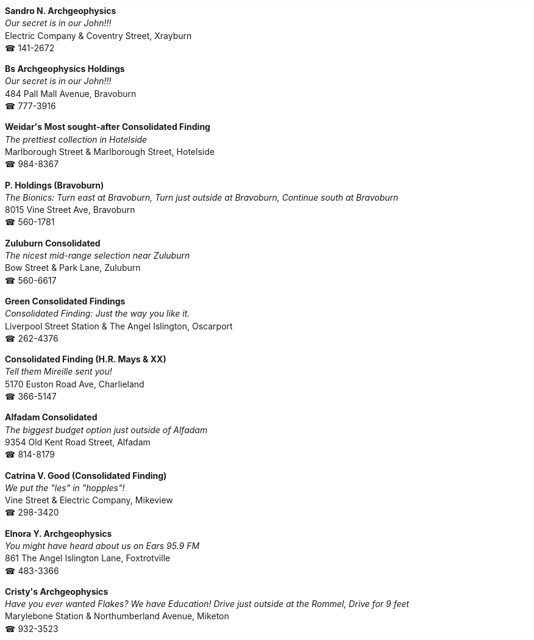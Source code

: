 **Sandro N. Archgeophysics**  
_Our secret is in our John!!!_  
Electric Company & Coventry Street, Xrayburn  
☎ 141-2672

**Bs Archgeophysics Holdings**  
_Our secret is in our John!!!_  
484 Pall Mall Avenue, Bravoburn  
☎ 777-3916

**Weidar's Most sought-after Consolidated Finding**  
_The prettiest collection in Hotelside_  
Marlborough Street & Marlborough Street, Hotelside  
☎ 984-8367

**P. Holdings (Bravoburn)**  
_The Bionics: Turn east at Bravoburn, Turn just outside at Bravoburn, Continue south at Bravoburn_  
8015 Vine Street Ave, Bravoburn  
☎ 560-1781

**Zuluburn Consolidated**  
_The nicest mid-range selection near Zuluburn_  
Bow Street & Park Lane, Zuluburn  
☎ 560-6617

**Green Consolidated Findings**  
_Consolidated Finding: Just the way you like it._  
Liverpool Street Station & The Angel Islington, Oscarport  
☎ 262-4376

**Consolidated Finding (H.R. Mays & XX)**  
_Tell them Mireille sent you!_  
5170 Euston Road Ave, Charlieland  
☎ 366-5147

**Alfadam Consolidated**  
_The biggest budget option just outside of Alfadam_  
9354 Old Kent Road Street, Alfadam  
☎ 814-8179

**Catrina V. Good (Consolidated Finding)**  
_We put the "les" in "hopples"!_  
Vine Street & Electric Company, Mikeview  
☎ 298-3420

**Elnora Y. Archgeophysics**  
_You might have heard about us on Ears 95.9 FM_  
861 The Angel Islington Lane, Foxtrotville  
☎ 483-3366

**Cristy's Archgeophysics**  
_Have you ever wanted Flakes? We have Education! 
Drive just outside at the Rommel, Drive for 9 feet_  
Marylebone Station & Northumberland Avenue, Miketon  
☎ 932-3523
